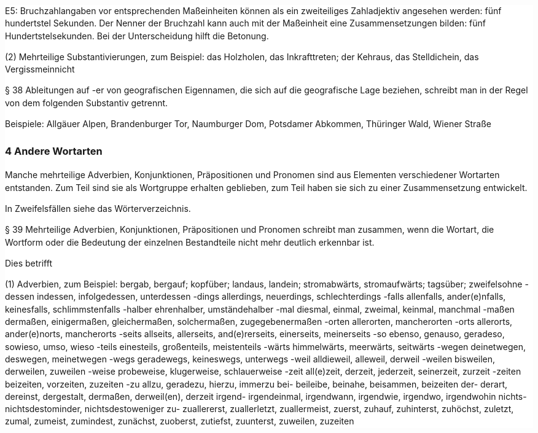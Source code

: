 E5: Bruchzahlangaben vor entsprechenden Maßeinheiten können als ein
zweiteiliges Zahladjektiv angesehen werden: fünf hundertstel Sekunden. Der
Nenner der Bruchzahl kann auch mit der Maßeinheit eine Zusammensetzungen
bilden: fünf Hundertstelsekunden. Bei der Unterscheidung hilft die Betonung.

(2) Mehrteilige Substantivierungen, zum Beispiel:
das Holzholen, das Inkrafttreten; der Kehraus, das Stelldichein, das
Vergissmeinnicht

§ 38
Ableitungen auf -er von geografischen Eigennamen, die sich auf die
geografische Lage beziehen, schreibt man in der Regel von dem folgenden
Substantiv getrennt.

Beispiele:
Allgäuer Alpen, Brandenburger Tor, Naumburger Dom, Potsdamer
Abkommen, Thüringer Wald, Wiener Straße

### 4 Andere Wortarten

Manche mehrteilige Adverbien, Konjunktionen, Präpositionen und
Pronomen sind aus Elementen verschiedener Wortarten entstanden.
Zum Teil sind sie als Wortgruppe erhalten geblieben, zum Teil haben
sie sich zu einer Zusammensetzung entwickelt.

In Zweifelsfällen siehe das Wörterverzeichnis.

§ 39
Mehrteilige Adverbien, Konjunktionen, Präpositionen und Pronomen
schreibt man zusammen, wenn die Wortart, die Wortform oder die
Bedeutung der einzelnen Bestandteile nicht mehr deutlich erkennbar
ist.

Dies betrifft

(1) Adverbien, zum Beispiel:
bergab, bergauf; kopfüber; landaus, landein; stromabwärts, stromaufwärts;
tagsüber; zweifelsohne
-dessen indessen, infolgedessen, unterdessen
-dings allerdings, neuerdings, schlechterdings
-falls allenfalls, ander(e)nfalls, keinesfalls, schlimmstenfalls
-halber ehrenhalber, umständehalber
-mal diesmal, einmal, zweimal, keinmal, manchmal
-maßen dermaßen, einigermaßen, gleichermaßen, solchermaßen,
zugegebenermaßen
-orten allerorten, mancherorten
-orts allerorts, ander(e)norts, mancherorts
-seits allseits, allerseits, and(e)rerseits, einerseits, meinerseits
-so ebenso, genauso, geradeso, sowieso, umso, wieso
-teils einesteils, großenteils, meistenteils
-wärts himmelwärts, meerwärts, seitwärts
-wegen deinetwegen, deswegen, meinetwegen
-wegs geradewegs, keineswegs, unterwegs
-weil alldieweil, alleweil, derweil
-weilen bisweilen, derweilen, zuweilen
-weise probeweise, klugerweise, schlauerweise
-zeit all(e)zeit, derzeit, jederzeit, seinerzeit, zurzeit
-zeiten beizeiten, vorzeiten, zuzeiten
-zu allzu, geradezu, hierzu, immerzu
bei- beileibe, beinahe, beisammen, beizeiten
der- derart, dereinst, dergestalt, dermaßen, derweil(en), derzeit
irgend- irgendeinmal, irgendwann, irgendwie, irgendwo, irgendwohin
nichts- nichtsdestominder, nichtsdestoweniger
zu- zuallererst, zuallerletzt, zuallermeist, zuerst, zuhauf, zuhinterst,
zuhöchst, zuletzt, zumal, zumeist, zumindest, zunächst,
zuoberst, zutiefst, zuunterst, zuweilen, zuzeiten
